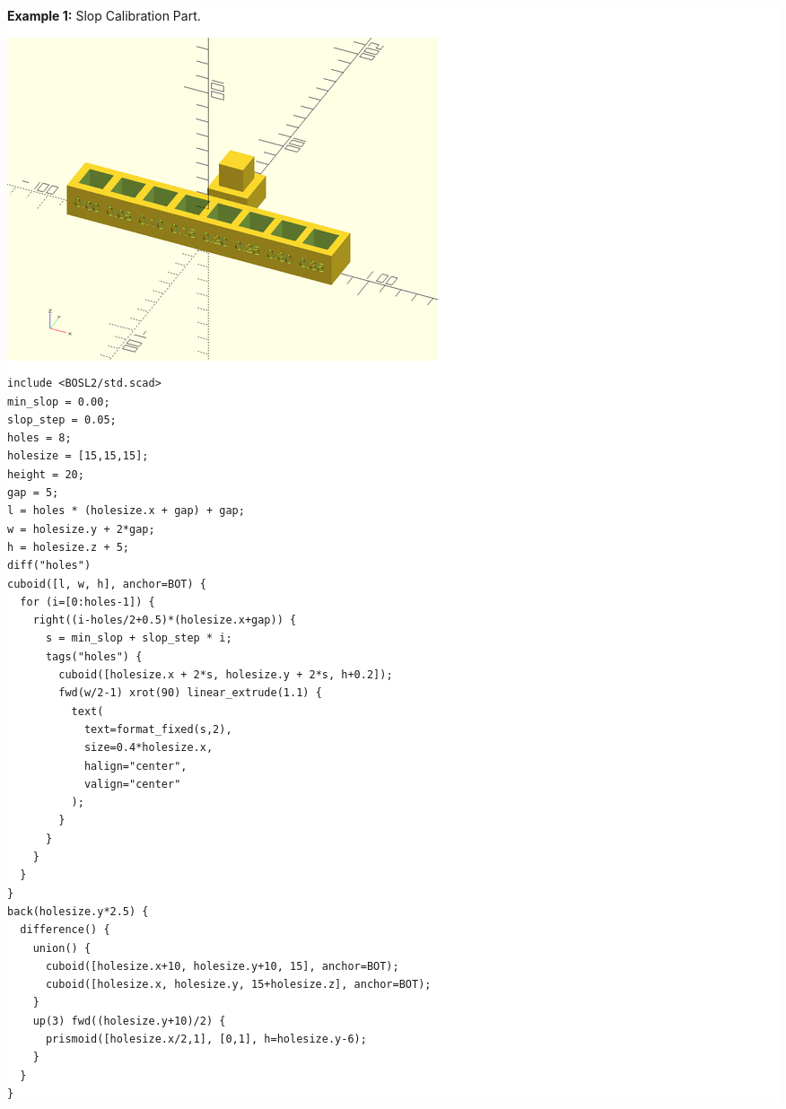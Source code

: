 **Example 1:** Slop Calibration Part.

<img align="left" alt="$slop Example 1" src="images/constants/slop.png" width="480" height="360">

<br clear="all" />

    include <BOSL2/std.scad>
    min_slop = 0.00;
    slop_step = 0.05;
    holes = 8;
    holesize = [15,15,15];
    height = 20;
    gap = 5;
    l = holes * (holesize.x + gap) + gap;
    w = holesize.y + 2*gap;
    h = holesize.z + 5;
    diff("holes")
    cuboid([l, w, h], anchor=BOT) {
      for (i=[0:holes-1]) {
        right((i-holes/2+0.5)*(holesize.x+gap)) {
          s = min_slop + slop_step * i;
          tags("holes") {
            cuboid([holesize.x + 2*s, holesize.y + 2*s, h+0.2]);
            fwd(w/2-1) xrot(90) linear_extrude(1.1) {
              text(
                text=format_fixed(s,2),
                size=0.4*holesize.x,
                halign="center",
                valign="center"
              );
            }
          }
        }
      }
    }
    back(holesize.y*2.5) {
      difference() {
        union() {
          cuboid([holesize.x+10, holesize.y+10, 15], anchor=BOT);
          cuboid([holesize.x, holesize.y, 15+holesize.z], anchor=BOT);
        }
        up(3) fwd((holesize.y+10)/2) {
          prismoid([holesize.x/2,1], [0,1], h=holesize.y-6);
        }
      }
    }
